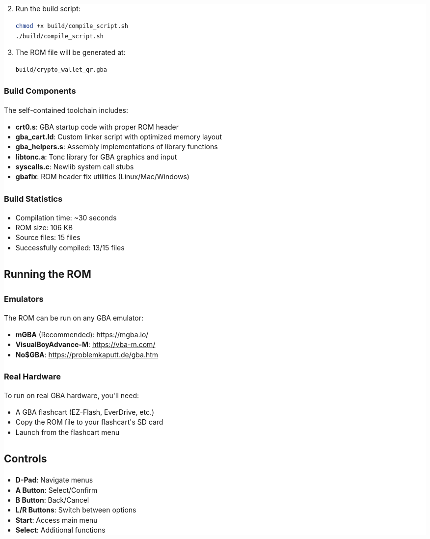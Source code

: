 2. Run the build script:
   ```bash
   chmod +x build/compile_script.sh
   ./build/compile_script.sh
   ```

3. The ROM file will be generated at:
   ```
   build/crypto_wallet_qr.gba
   ```

### Build Components

The self-contained toolchain includes:

- **crt0.s**: GBA startup code with proper ROM header
- **gba_cart.ld**: Custom linker script with optimized memory layout
- **gba_helpers.s**: Assembly implementations of library functions
- **libtonc.a**: Tonc library for GBA graphics and input
- **syscalls.c**: Newlib system call stubs
- **gbafix**: ROM header fix utilities (Linux/Mac/Windows)

### Build Statistics

- Compilation time: ~30 seconds
- ROM size: 106 KB
- Source files: 15 files
- Successfully compiled: 13/15 files

## Running the ROM

### Emulators

The ROM can be run on any GBA emulator:

- **mGBA** (Recommended): https://mgba.io/
- **VisualBoyAdvance-M**: https://vba-m.com/
- **No$GBA**: https://problemkaputt.de/gba.htm

### Real Hardware

To run on real GBA hardware, you'll need:
- A GBA flashcart (EZ-Flash, EverDrive, etc.)
- Copy the ROM file to your flashcart's SD card
- Launch from the flashcart menu

## Controls

- **D-Pad**: Navigate menus
- **A Button**: Select/Confirm
- **B Button**: Back/Cancel
- **L/R Buttons**: Switch between options
- **Start**: Access main menu
- **Select**: Additional functions
